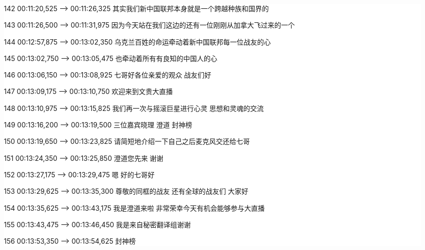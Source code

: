 142
00:11:20,525 –&gt; 00:11:26,325
其实我们新中国联邦本身就是一个跨越种族和国界的
 
143
00:11:26,500 –&gt; 00:11:31,975
因为今天站在我们这边的还有一位刚刚从加拿大飞过来的一个
 
144
00:12:57,875 –&gt; 00:13:02,350
乌克兰百姓的命运牵动着新中国联邦每一位战友的心
 
145
00:13:02,750 –&gt; 00:13:05,475
也牵动着所有有良知的中国人的心
 
146
00:13:06,150 –&gt; 00:13:08,925
七哥好各位亲爱的观众 战友们好
 
147
00:13:09,175 –&gt; 00:13:10,750
欢迎来到文贵大直播
 
148
00:13:10,975 –&gt; 00:13:15,825
我们再一次与摇滚巨星进行心灵 思想和灵魂的交流
 
149
00:13:16,200 –&gt; 00:13:19,500
三位嘉宾晓理 澄道 封神榜
 
150
00:13:19,650 –&gt; 00:13:23,825
请简短地介绍一下自己之后麦克风交还给七哥
 
151
00:13:24,350 –&gt; 00:13:25,850
澄道您先来 谢谢
 
152
00:13:27,175 –&gt; 00:13:29,475
嗯 好的七哥好
 
153
00:13:29,625 –&gt; 00:13:35,300
尊敬的同框的战友 还有全球的战友们 大家好
 
154
00:13:35,625 –&gt; 00:13:43,175
我是澄道来啦 非常荣幸今天有机会能够参与大直播
 
155
00:13:43,475 –&gt; 00:13:46,450
我是来自秘密翻译组谢谢
 
156
00:13:53,350 –&gt; 00:13:54,625
封神榜
 